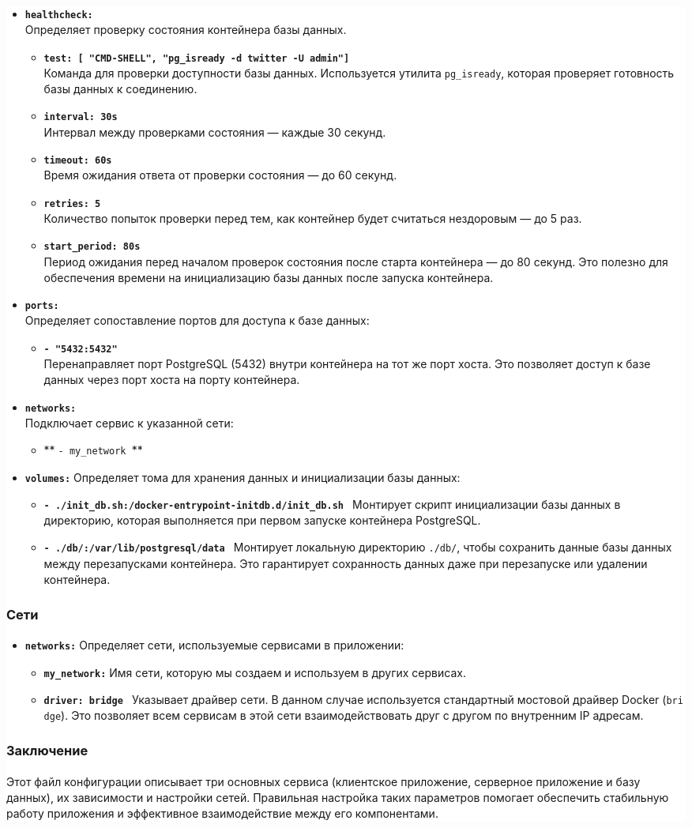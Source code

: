 - **`healthcheck:`**  
  Определяет проверку состояния контейнера базы данных.

  - **`test: [ "CMD-SHELL", "pg_isready -d twitter -U admin"]`**  
    Команда для проверки доступности базы данных. Используется утилита `pg_isready`, которая проверяет готовность базы данных к соединению.

  - **`interval: 30s`**  
    Интервал между проверками состояния — каждые 30 секунд.

  - **`timeout: 60s`**  
    Время ожидания ответа от проверки состояния — до 60 секунд.

  - **`retries: 5`**  
    Количество попыток проверки перед тем, как контейнер будет считаться нездоровым — до 5 раз.

  - **`start_period: 80s`**  
    Период ожидания перед началом проверок состояния после старта контейнера — до 80 секунд. Это полезно для обеспечения времени на инициализацию базы данных после запуска контейнера.

- **`ports:`**  
  Определяет сопоставление портов для доступа к базе данных:

  - **`- "5432:5432"`**  
    Перенаправляет порт PostgreSQL (5432) внутри контейнера на тот же порт хоста. Это позволяет доступ к базе данных через порт хоста на порту контейнера.

- **`networks:`**  
   Подключает сервис к указанной сети:

   - ** `- my_network `**

- **`volumes:`**
   Определяет тома для хранения данных и инициализации базы данных:

   - **`- ./init_db.sh:/docker-entrypoint-initdb.d/init_db.sh `**
     Монтирует скрипт инициализации базы данных в директорию, которая выполняется при первом запуске контейнера PostgreSQL.
   
   - **`- ./db/:/var/lib/postgresql/data `**
     Монтирует локальную директорию `./db/`, чтобы сохранить данные базы данных между перезапусками контейнера. Это гарантирует сохранность данных даже при перезапуске или удалении контейнера.

### Сети

- **`networks:`**
   Определяет сети, используемые сервисами в приложении:

   - **`my_network:`**
     Имя сети, которую мы создаем и используем в других сервисах.
   
   - **`driver: bridge `**
     Указывает драйвер сети. В данном случае используется стандартный мостовой драйвер Docker (`bridge`). Это позволяет всем сервисам в этой сети взаимодействовать друг с другом по внутренним IP адресам. 

### Заключение

Этот файл конфигурации описывает три основных сервиса (клиентское приложение, серверное приложение и базу данных), их зависимости и настройки сетей. Правильная настройка таких параметров помогает обеспечить стабильную работу приложения и эффективное взаимодействие между его компонентами.
